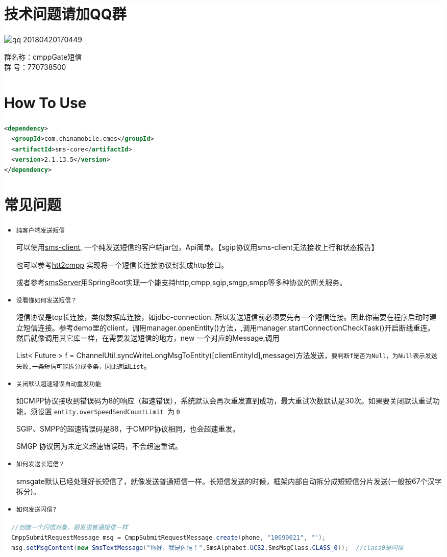# 技术问题请加QQ群
![qq 20180420170449](https://user-images.githubusercontent.com/7598107/39042453-6fcfaac0-44bd-11e8-94bf-101c8dad8400.png)

群名称：cmppGate短信
<br/>群   号：770738500

# How To Use

```xml
<dependency>
  <groupId>com.chinamobile.cmos</groupId>
  <artifactId>sms-core</artifactId>
  <version>2.1.13.5</version>
</dependency>
```

# 常见问题

- `纯客户端发送短信`

  可以使用[sms-client](https://github.com/Lihuanghe/sms-client), 一个纯发送短信的客户端jar包，Api简单。【sgip协议用sms-client无法接收上行和状态报告】 
  
  也可以参考[htt2cmpp](https://github.com/Lihuanghe/http2cmpp) 实现将一个短信长连接协议封装成http接口。
  
  或者参考[smsServer](https://github.com/Lihuanghe/smsServer)用SpringBoot实现一个能支持http,cmpp,sgip,smgp,smpp等多种协议的网关服务。

- `没看懂如何发送短信？`

  短信协议是tcp长连接，类似数据库连接，如jdbc-connection. 所以发送短信前必须要先有一个短信连接。因此你需要在程序启动时建立短信连接。参考demo里的client，调用manager.openEntity()方法，,调用manager.startConnectionCheckTask()开启断线重连。
  然后就像调用其它库一样，在需要发送短信的地方，new 一个对应的Message,调用
  
  List< Future > f = ChannelUtil.syncWriteLongMsgToEntity([clientEntityId],message)方法发送，`要判断f是否为Null，为Null表示发送失败,一条短信可能拆分成多条，因此返回List`。

- `关闭默认超速错误自动重发功能`

  如CMPP协议接收到错误码为8的响应（超速错误），系统默认会再次重发直到成功，最大重试次数默认是30次。如果要关闭默认重试功能，须设置 `entity.overSpeedSendCountLimit `为 `0`
  
  SGIP、SMPP的超速错误码是88，于CMPP协议相同，也会超速重发。 
  
  SMGP 协议因为未定义超速错误码，不会超速重试。

- `如何发送长短信？`

  smsgate默认已经处理好长短信了，就像发送普通短信一样。长短信发送的时候，框架内部自动拆分成短短信分片发送(一般按67个汉字拆分)。
  
- `如何发送闪信?`

```java
  //创建一个闪信对象，跟发送普通短信一样
  CmppSubmitRequestMessage msg = CmppSubmitRequestMessage.create(phone, "10690021", "");
  msg.setMsgContent(new SmsTextMessage("你好，我是闪信！",SmsAlphabet.UCS2,SmsMsgClass.CLASS_0));  //class0是闪信
```
